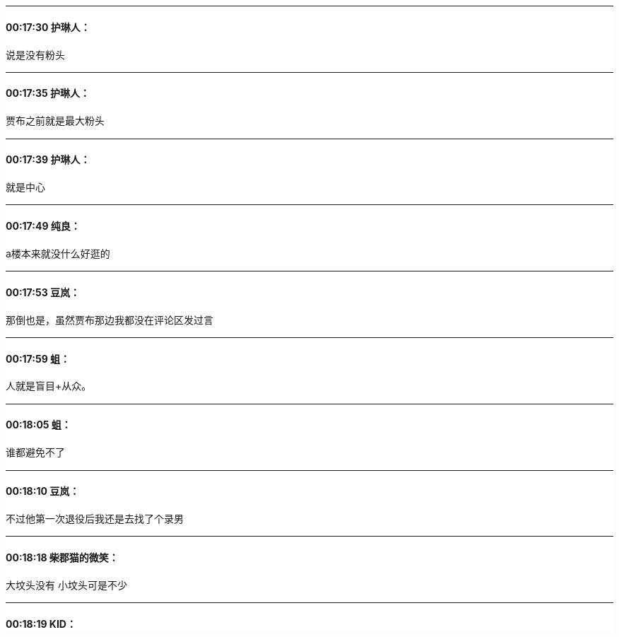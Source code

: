 *****

#### 00:17:30  护琳人：

说是没有粉头

*****

#### 00:17:35  护琳人：

贾布之前就是最大粉头

*****

#### 00:17:39  护琳人：

就是中心

*****

#### 00:17:49  纯良：

a楼本来就没什么好逛的

*****

#### 00:17:53  豆岚：

那倒也是，虽然贾布那边我都没在评论区发过言

*****

#### 00:17:59  蛆：

人就是盲目+从众。

*****

#### 00:18:05  蛆：

谁都避免不了

*****

#### 00:18:10  豆岚：

不过他第一次退役后我还是去找了个录男

*****

#### 00:18:18  柴郡猫的微笑：

大坟头没有 小坟头可是不少

*****

#### 00:18:19  KID：
